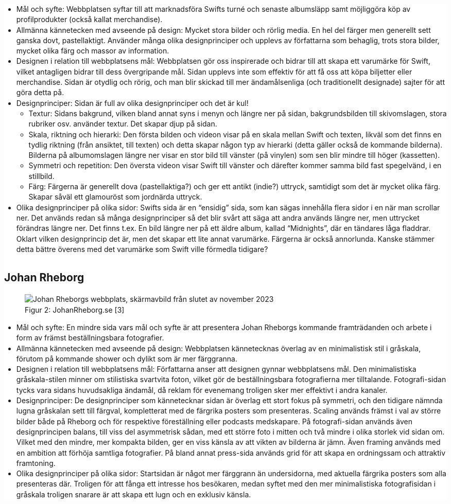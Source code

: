 
* Mål och syfte: Webbplatsen syftar till att marknadsföra Swifts turné och senaste albumsläpp samt möjliggöra köp av profilprodukter (också kallat merchandise). 
* Allmänna kännetecken med avseende på design: Mycket stora bilder och rörlig media. En hel del färger men generellt sett ganska dovt, pastellaktigt. Använder många olika designprinciper och upplevs av författarna som behaglig, trots stora bilder, mycket olika färg och massor av information. 
* Designen i relation till webbplatsens mål: Webbplatsen gör oss  inspirerade och bidrar till att skapa ett varumärke för Swift, vilket antagligen bidrar till dess övergripande mål. Sidan upplevs inte som effektiv för att få oss att köpa biljetter eller merchandise. Sidan är otydlig och rörig, och man blir skickad till mer ändamålsenliga (och traditionellt designade) sajter för att göra detta på.
* Designprinciper: Sidan är full av olika designprinciper och det är kul! 
  * Textur: Sidans bakgrund, vilken bland annat syns i menyn och längre ner på sidan, bakgrundsbilden till skivomslagen, stora rubriker osv. använder textur. Det skapar djup på sidan. 
  * Skala, riktning och hierarki: Den första bilden och videon visar på en skala mellan Swift och texten, likväl som det finns en tydlig riktning (från ansiktet, till texten) och detta skapar någon typ av hierarki (detta gäller också de kommande bilderna). Bilderna på albumomslagen längre ner visar en stor bild till vänster (på vinylen) som sen blir mindre till höger (kassetten).
  * Symmetri och repetition: Den översta videon visar Swift till vänster och därefter kommer samma bild fast spegelvänd, i en stillbild. 
  * Färg: Färgerna är generellt dova (pastellaktiga?) och ger ett antikt (indie?) uttryck, samtidigt som det är mycket olika färg. Skapar såväl ett glamouröst som jordnärda uttryck.  
* Olika designprinciper på olika sidor: Swifts sida är en “ensidig” sida, som kan sägas innehålla flera sidor i en när man scrollar ner. Det används redan så många designprinciper så det blir svårt att säga att andra används längre ner, men uttrycket förändras längre ner. Det finns t.ex. En bild längre ner på ett äldre album, kallad “Midnights”, där en tändares låga fladdrar. Oklart vilken designprincip det är, men det skapar ett lite annat varumärke. Färgerna är också annorlunda. Kanske stämmer detta bättre överens med det varumärke som Swift ville förmedla tidigare?  


## Johan Rheborg
<figure>
<img src="%base_url%/image/laddningstider/johan_rheborg.png" title="Johan Rheborgs webbplats, skärmavbild från slutet av november 2023">
<figcaption>Figur 2: JohanRheborg.se [3]</figcaption> 
</figure>


* Mål och syfte: En mindre sida vars mål och syfte är att presentera Johan Rheborgs kommande framträdanden och arbete i form av främst beställningsbara fotografier. 
* Allmänna kännetecken med avseende på design: Webbplatsen kännetecknas överlag av en minimalistisk stil i gråskala, förutom på kommande shower och dylikt som är mer färggranna.
* Designen i relation till webbplatsens mål: Författarna anser att designen gynnar webbplatsens mål. Den minimalistiska gråskala-stilen minner om stilistiska svartvita foton, vilket gör de beställningsbara fotografierna mer tilltalande. Fotografi-sidan tycks vara sidans huvudsakliga ändamål, då reklam för evenemang troligen sker mer effektivt i andra kanaler.
* Designprinciper: De designprinciper som kännetecknar sidan är överlag ett stort fokus på symmetri, och den tidigare nämnda lugna gråskalan sett till färgval, kompletterat med de färgrika posters som presenteras. Scaling används främst i val av större bilder både på Rheborg och för respektive föreställning eller podcasts medskapare. På fotografi-sidan används även designprincipen balans, till viss del asymmetrisk sådan, med ett större foto i mitten och två mindre i olika storlek vid sidan om. Vilket med den mindre, mer kompakta bilden, ger en viss känsla av att vikten av bilderna är jämn. Även framing används med en ambition att förhöja samtliga fotografier. På bland annat press-sida används grid för att skapa en ordningssam och attraktiv framtoning.
* Olika designprinciper på olika sidor: Startsidan är något mer färggrann än undersidorna, med aktuella färgrika posters som alla presenteras där. Troligen för att fånga ett intresse hos besökaren, medan syftet med den mer minimalistiska fotografisidan i gråskala troligen snarare är att skapa ett lugn och en exklusiv känsla.
